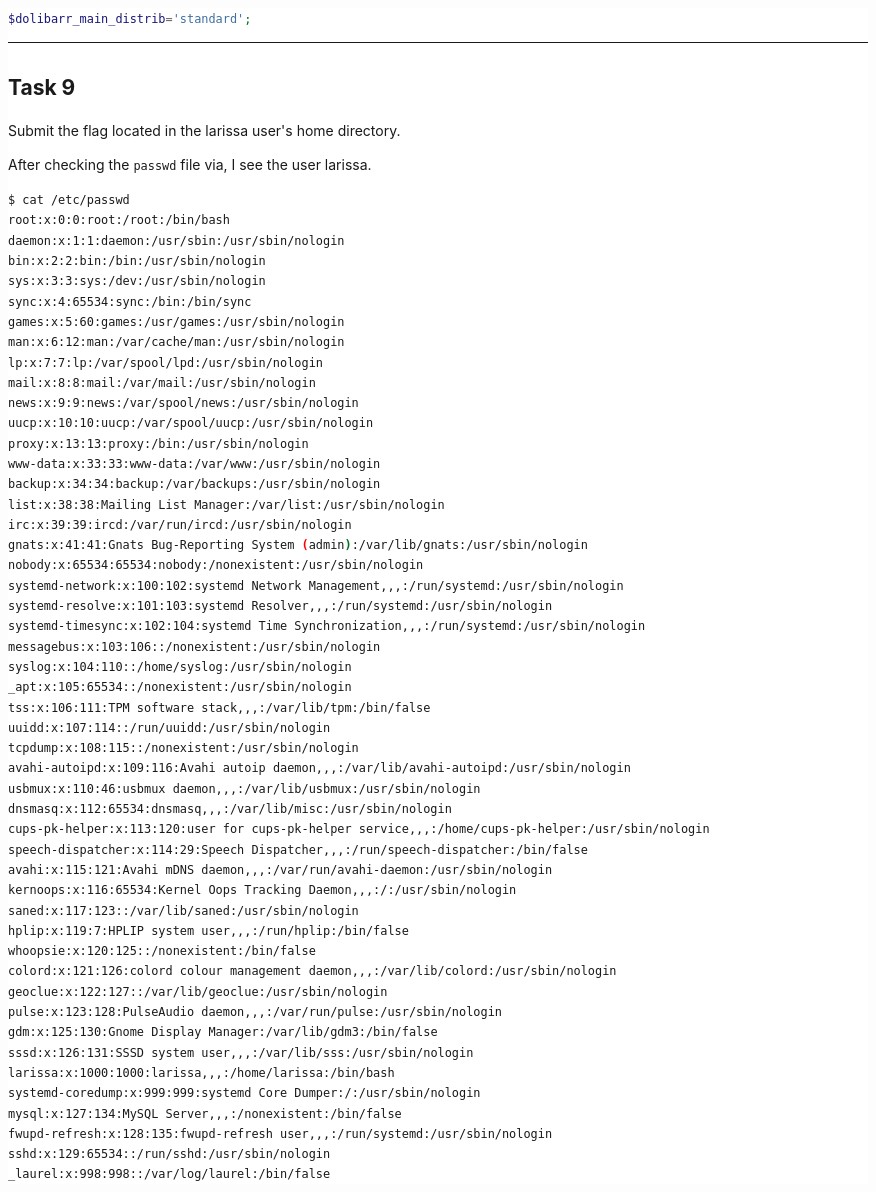 ```php
$dolibarr_main_distrib='standard';

```

----------

## Task 9

Submit the flag located in the larissa user's home directory.

After checking the `passwd` file via, I see the user larissa.

```sh
$ cat /etc/passwd
root:x:0:0:root:/root:/bin/bash
daemon:x:1:1:daemon:/usr/sbin:/usr/sbin/nologin
bin:x:2:2:bin:/bin:/usr/sbin/nologin
sys:x:3:3:sys:/dev:/usr/sbin/nologin
sync:x:4:65534:sync:/bin:/bin/sync
games:x:5:60:games:/usr/games:/usr/sbin/nologin
man:x:6:12:man:/var/cache/man:/usr/sbin/nologin
lp:x:7:7:lp:/var/spool/lpd:/usr/sbin/nologin
mail:x:8:8:mail:/var/mail:/usr/sbin/nologin
news:x:9:9:news:/var/spool/news:/usr/sbin/nologin
uucp:x:10:10:uucp:/var/spool/uucp:/usr/sbin/nologin
proxy:x:13:13:proxy:/bin:/usr/sbin/nologin
www-data:x:33:33:www-data:/var/www:/usr/sbin/nologin
backup:x:34:34:backup:/var/backups:/usr/sbin/nologin
list:x:38:38:Mailing List Manager:/var/list:/usr/sbin/nologin
irc:x:39:39:ircd:/var/run/ircd:/usr/sbin/nologin
gnats:x:41:41:Gnats Bug-Reporting System (admin):/var/lib/gnats:/usr/sbin/nologin
nobody:x:65534:65534:nobody:/nonexistent:/usr/sbin/nologin
systemd-network:x:100:102:systemd Network Management,,,:/run/systemd:/usr/sbin/nologin
systemd-resolve:x:101:103:systemd Resolver,,,:/run/systemd:/usr/sbin/nologin
systemd-timesync:x:102:104:systemd Time Synchronization,,,:/run/systemd:/usr/sbin/nologin
messagebus:x:103:106::/nonexistent:/usr/sbin/nologin
syslog:x:104:110::/home/syslog:/usr/sbin/nologin
_apt:x:105:65534::/nonexistent:/usr/sbin/nologin
tss:x:106:111:TPM software stack,,,:/var/lib/tpm:/bin/false
uuidd:x:107:114::/run/uuidd:/usr/sbin/nologin
tcpdump:x:108:115::/nonexistent:/usr/sbin/nologin
avahi-autoipd:x:109:116:Avahi autoip daemon,,,:/var/lib/avahi-autoipd:/usr/sbin/nologin
usbmux:x:110:46:usbmux daemon,,,:/var/lib/usbmux:/usr/sbin/nologin
dnsmasq:x:112:65534:dnsmasq,,,:/var/lib/misc:/usr/sbin/nologin
cups-pk-helper:x:113:120:user for cups-pk-helper service,,,:/home/cups-pk-helper:/usr/sbin/nologin
speech-dispatcher:x:114:29:Speech Dispatcher,,,:/run/speech-dispatcher:/bin/false
avahi:x:115:121:Avahi mDNS daemon,,,:/var/run/avahi-daemon:/usr/sbin/nologin
kernoops:x:116:65534:Kernel Oops Tracking Daemon,,,:/:/usr/sbin/nologin
saned:x:117:123::/var/lib/saned:/usr/sbin/nologin
hplip:x:119:7:HPLIP system user,,,:/run/hplip:/bin/false
whoopsie:x:120:125::/nonexistent:/bin/false
colord:x:121:126:colord colour management daemon,,,:/var/lib/colord:/usr/sbin/nologin
geoclue:x:122:127::/var/lib/geoclue:/usr/sbin/nologin
pulse:x:123:128:PulseAudio daemon,,,:/var/run/pulse:/usr/sbin/nologin
gdm:x:125:130:Gnome Display Manager:/var/lib/gdm3:/bin/false
sssd:x:126:131:SSSD system user,,,:/var/lib/sss:/usr/sbin/nologin
larissa:x:1000:1000:larissa,,,:/home/larissa:/bin/bash
systemd-coredump:x:999:999:systemd Core Dumper:/:/usr/sbin/nologin
mysql:x:127:134:MySQL Server,,,:/nonexistent:/bin/false
fwupd-refresh:x:128:135:fwupd-refresh user,,,:/run/systemd:/usr/sbin/nologin
sshd:x:129:65534::/run/sshd:/usr/sbin/nologin
_laurel:x:998:998::/var/log/laurel:/bin/false
```

